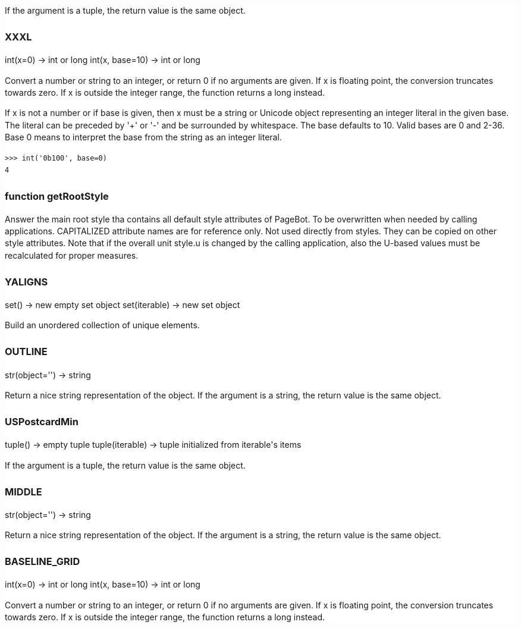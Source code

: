If the argument is a tuple, the return value is the same object.
### XXXL
int(x=0) -> int or long
int(x, base=10) -> int or long

Convert a number or string to an integer, or return 0 if no arguments
are given.  If x is floating point, the conversion truncates towards zero.
If x is outside the integer range, the function returns a long instead.

If x is not a number or if base is given, then x must be a string or
Unicode object representing an integer literal in the given base.  The
literal can be preceded by '+' or '-' and be surrounded by whitespace.
The base defaults to 10.  Valid bases are 0 and 2-36.  Base 0 means to
interpret the base from the string as an integer literal.

    >>> int('0b100', base=0)
    4
### function getRootStyle
Answer the main root style tha contains all default style attributes of PageBot.
To be overwritten when needed by calling applications.
CAPITALIZED attribute names are for reference only. Not used directly from styles.
They can be copied on other style attributes.
Note that if the overall unit style.u is changed by the calling application, also the
U-based values must be recalculated for proper measures.
### YALIGNS
set() -> new empty set object
set(iterable) -> new set object

Build an unordered collection of unique elements.
### OUTLINE
str(object='') -> string

Return a nice string representation of the object.
If the argument is a string, the return value is the same object.
### USPostcardMin
tuple() -> empty tuple
tuple(iterable) -> tuple initialized from iterable's items

If the argument is a tuple, the return value is the same object.
### MIDDLE
str(object='') -> string

Return a nice string representation of the object.
If the argument is a string, the return value is the same object.
### BASELINE_GRID
int(x=0) -> int or long
int(x, base=10) -> int or long

Convert a number or string to an integer, or return 0 if no arguments
are given.  If x is floating point, the conversion truncates towards zero.
If x is outside the integer range, the function returns a long instead.
